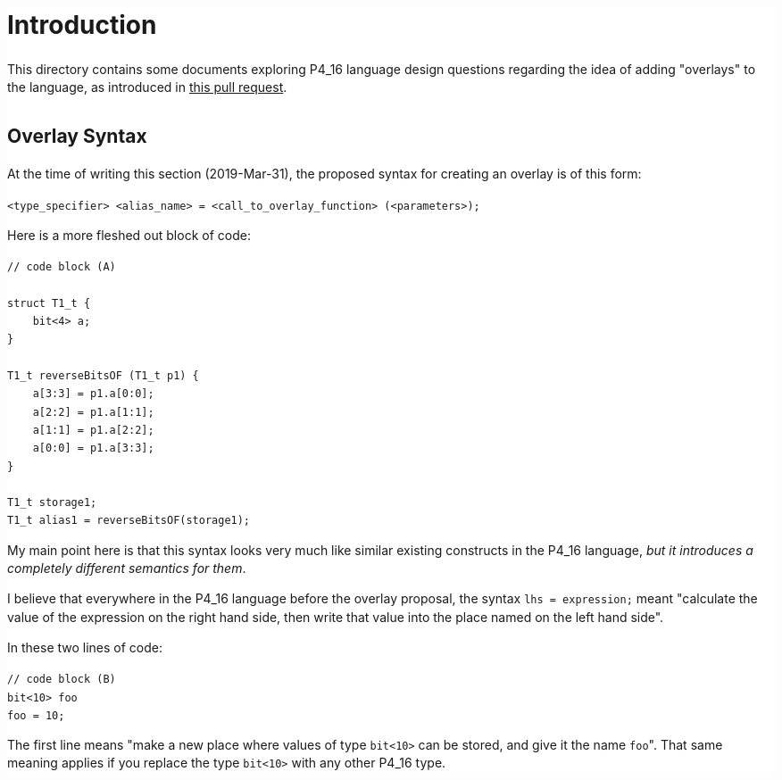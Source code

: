 # Introduction

This directory contains some documents exploring P4_16 language design
questions regarding the idea of adding "overlays" to the language, as
introduced in [this pull
request](https://github.com/p4lang/p4-spec/pull/656).


## Overlay Syntax

At the time of writing this section (2019-Mar-31), the proposed syntax
for creating an overlay is of this form:

```
<type_specifier> <alias_name> = <call_to_overlay_function> (<parameters>);
```

Here is a more fleshed out block of code:

```
// code block (A)

struct T1_t {
    bit<4> a;
}

T1_t reverseBitsOF (T1_t p1) {
    a[3:3] = p1.a[0:0];
    a[2:2] = p1.a[1:1];
    a[1:1] = p1.a[2:2];
    a[0:0] = p1.a[3:3];
}

T1_t storage1;
T1_t alias1 = reverseBitsOF(storage1);
```

My main point here is that this syntax looks very much like similar
existing constructs in the P4_16 language, _but it introduces a
completely different semantics for them_.

I believe that everywhere in the P4_16 language before the overlay
proposal, the syntax `lhs = expression;` meant "calculate the value of
the expression on the right hand side, then write that value into the
place named on the left hand side".

In these two lines of code:

```
// code block (B)
bit<10> foo
foo = 10;
```

The first line means "make a new place where values of type `bit<10>`
can be stored, and give it the name `foo`".  That same meaning applies
if you replace the type `bit<10>` with any other P4_16 type.
